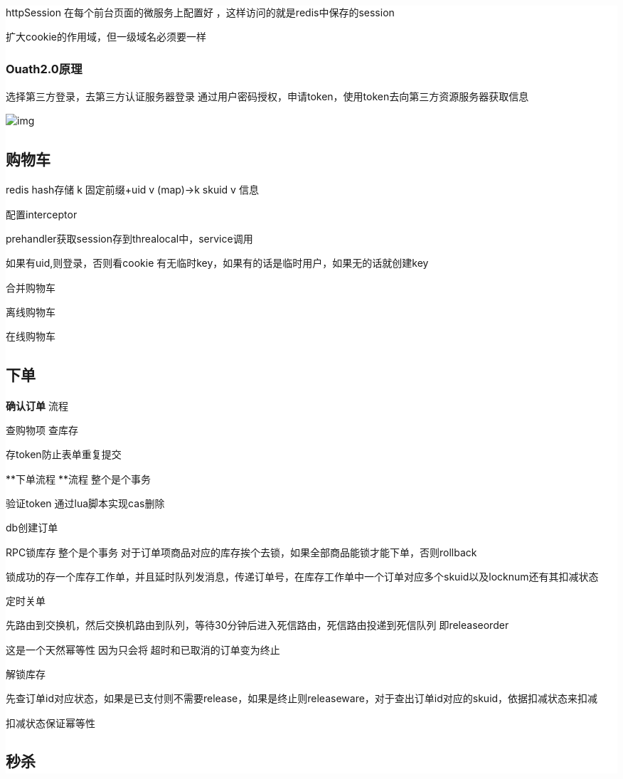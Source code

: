 httpSession 在每个前台页面的微服务上配置好 ，这样访问的就是redis中保存的session

扩大cookie的作用域，但一级域名必须要一样

### Ouath2.0原理

选择第三方登录，去第三方认证服务器登录 通过用户密码授权，申请token，使用token去向第三方资源服务器获取信息

![img](https://p3-juejin.byteimg.com/tos-cn-i-k3u1fbpfcp/c06fb756dd614942a73cb0a0c24da6c7~tplv-k3u1fbpfcp-zoom-in-crop-mark:1304:0:0:0.awebp)

## 购物车

redis hash存储 k 固定前缀+uid v (map)->k skuid v 信息

配置interceptor

prehandler获取session存到threalocal中，service调用

如果有uid,则登录，否则看cookie 有无临时key，如果有的话是临时用户，如果无的话就创建key

合并购物车

离线购物车

在线购物车

## 下单

**确认订单** 流程

 查购物项 查库存

 存token防止表单重复提交



**下单流程 **流程 整个是个事务

验证token 通过lua脚本实现cas删除

db创建订单

RPC锁库存  整个是个事务 对于订单项商品对应的库存挨个去锁，如果全部商品能锁才能下单，否则rollback 

锁成功的存一个库存工作单，并且延时队列发消息，传递订单号，在库存工作单中一个订单对应多个skuid以及locknum还有其扣减状态

定时关单

先路由到交换机，然后交换机路由到队列，等待30分钟后进入死信路由，死信路由投递到死信队列 即releaseorder

这是一个天然幂等性 因为只会将 超时和已取消的订单变为终止

解锁库存

先查订单id对应状态，如果是已支付则不需要release，如果是终止则releaseware，对于查出订单id对应的skuid，依据扣减状态来扣减

扣减状态保证幂等性

## 秒杀
